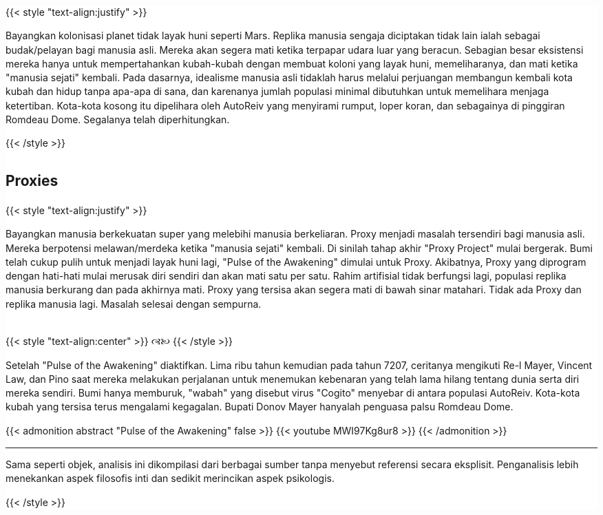 {{< style "text-align:justify" >}}

Bayangkan kolonisasi planet tidak layak huni seperti Mars. Replika manusia sengaja diciptakan tidak lain
ialah sebagai budak/pelayan bagi manusia asli. Mereka akan segera mati ketika terpapar udara luar yang beracun.
Sebagian besar eksistensi mereka hanya untuk mempertahankan kubah-kubah dengan membuat koloni yang layak huni,
memeliharanya, dan mati ketika "manusia sejati" kembali. Pada dasarnya, idealisme manusia asli tidaklah harus melalui
perjuangan membangun kembali kota kubah dan hidup tanpa apa-apa di sana, dan karenanya jumlah populasi minimal
dibutuhkan untuk memelihara menjaga ketertiban. Kota-kota kosong itu dipelihara oleh AutoReiv yang menyirami
rumput, loper koran, dan sebagainya di pinggiran Romdeau Dome. Segalanya telah diperhitungkan.

{{< /style >}}

## **Proxies**

{{< style "text-align:justify" >}}

Bayangkan manusia berkekuatan super yang melebihi manusia berkeliaran. Proxy menjadi masalah
tersendiri bagi manusia asli. Mereka berpotensi melawan/merdeka ketika "manusia sejati" kembali.
Di sinilah tahap akhir "Proxy Project" mulai bergerak. Bumi telah cukup pulih untuk menjadi layak huni
lagi, "Pulse of the Awakening" dimulai untuk Proxy. Akibatnya, Proxy yang diprogram dengan hati-hati mulai
merusak diri sendiri dan akan mati satu per satu. Rahim artifisial tidak berfungsi lagi, populasi replika
manusia berkurang dan pada akhirnya mati. Proxy yang tersisa akan segera mati di bawah sinar
matahari. Tidak ada Proxy dan replika manusia lagi. Masalah selesai dengan sempurna.

<br>
{{< style "text-align:center" >}}
🙣🙠
{{< /style >}}
<br>

Setelah "Pulse of the Awakening" diaktifkan. Lima ribu tahun kemudian pada tahun 7207, ceritanya mengikuti Re-l Mayer,
Vincent Law, dan Pino saat mereka melakukan perjalanan untuk menemukan kebenaran yang telah lama hilang tentang dunia
serta diri mereka sendiri. Bumi hanya memburuk, "wabah" yang disebut virus "Cogito" menyebar di antara populasi AutoReiv.
Kota-kota kubah yang tersisa terus mengalami kegagalan. Bupati Donov Mayer hanyalah penguasa palsu Romdeau Dome.

{{< admonition abstract "Pulse of the Awakening" false >}}
{{< youtube MWI97Kg8ur8 >}}
{{< /admonition >}}

---

Sama seperti objek, analisis ini dikompilasi dari berbagai sumber tanpa menyebut referensi secara
eksplisit. Penganalisis lebih menekankan aspek filosofis inti dan sedikit merincikan aspek psikologis.

{{< /style >}}

